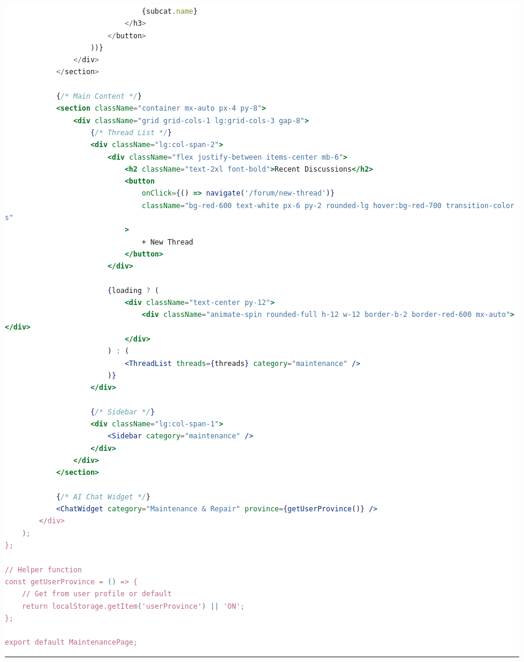 ```jsx
                                {subcat.name}
                            </h3>
                        </button>
                    ))}
                </div>
            </section>

            {/* Main Content */}
            <section className="container mx-auto px-4 py-8">
                <div className="grid grid-cols-1 lg:grid-cols-3 gap-8">
                    {/* Thread List */}
                    <div className="lg:col-span-2">
                        <div className="flex justify-between items-center mb-6">
                            <h2 className="text-2xl font-bold">Recent Discussions</h2>
                            <button 
                                onClick={() => navigate('/forum/new-thread')}
                                className="bg-red-600 text-white px-6 py-2 rounded-lg hover:bg-red-700 transition-colors"
                            >
                                + New Thread
                            </button>
                        </div>
                        
                        {loading ? (
                            <div className="text-center py-12">
                                <div className="animate-spin rounded-full h-12 w-12 border-b-2 border-red-600 mx-auto"></div>
                            </div>
                        ) : (
                            <ThreadList threads={threads} category="maintenance" />
                        )}
                    </div>

                    {/* Sidebar */}
                    <div className="lg:col-span-1">
                        <Sidebar category="maintenance" />
                    </div>
                </div>
            </section>

            {/* AI Chat Widget */}
            <ChatWidget category="Maintenance & Repair" province={getUserProvince()} />
        </div>
    );
};

// Helper function
const getUserProvince = () => {
    // Get from user profile or default
    return localStorage.getItem('userProvince') || 'ON';
};

export default MaintenancePage;
```

---